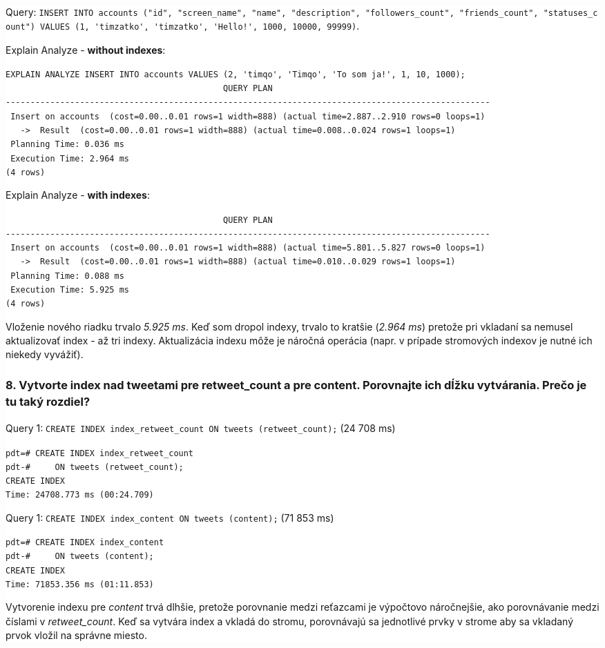 Query: `INSERT INTO accounts ("id", "screen_name", "name", "description", "followers_count", "friends_count", "statuses_count") VALUES (1, 'timzatko', 'timzatko', 'Hello!', 1000, 10000, 99999)`. 

Explain Analyze - __without indexes__:
```
EXPLAIN ANALYZE INSERT INTO accounts VALUES (2, 'timqo', 'Timqo', 'To som ja!', 1, 10, 1000);
                                            QUERY PLAN
--------------------------------------------------------------------------------------------------
 Insert on accounts  (cost=0.00..0.01 rows=1 width=888) (actual time=2.887..2.910 rows=0 loops=1)
   ->  Result  (cost=0.00..0.01 rows=1 width=888) (actual time=0.008..0.024 rows=1 loops=1)
 Planning Time: 0.036 ms
 Execution Time: 2.964 ms
(4 rows)
```

Explain Analyze - __with indexes__:
```
                                            QUERY PLAN
--------------------------------------------------------------------------------------------------
 Insert on accounts  (cost=0.00..0.01 rows=1 width=888) (actual time=5.801..5.827 rows=0 loops=1)
   ->  Result  (cost=0.00..0.01 rows=1 width=888) (actual time=0.010..0.029 rows=1 loops=1)
 Planning Time: 0.088 ms
 Execution Time: 5.925 ms
(4 rows)
```

Vloženie nového riadku trvalo _5.925 ms_. Keď som dropol indexy, trvalo to kratšie (_2.964 ms_) pretože pri vkladaní sa nemusel aktualizovať index - až tri indexy. Aktualizácia indexu môže je náročná operácia (napr. v prípade stromových indexov je nutné ich niekedy vyvážiť).

### 8. Vytvorte index nad tweetami pre retweet_count a pre content. Porovnajte ich dĺžku vytvárania. Prečo je tu taký rozdiel?

Query 1: `CREATE INDEX index_retweet_count ON tweets (retweet_count);` (24 708 ms)

```
pdt=# CREATE INDEX index_retweet_count
pdt-#     ON tweets (retweet_count);
CREATE INDEX
Time: 24708.773 ms (00:24.709)
```

Query 1: `CREATE INDEX index_content ON tweets (content);` (71 853 ms)

```
pdt=# CREATE INDEX index_content
pdt-#     ON tweets (content);
CREATE INDEX
Time: 71853.356 ms (01:11.853)
```

Vytvorenie indexu pre _content_ trvá dlhšie, pretože porovnanie medzi reťazcami je výpočtovo náročnejšie, ako porovnávanie medzi číslami v _retweet_count_. Keď sa vytvára index a vkladá do stromu, porovnávajú sa jednotlivé prvky v strome aby sa vkladaný prvok vložil na správne miesto.  
